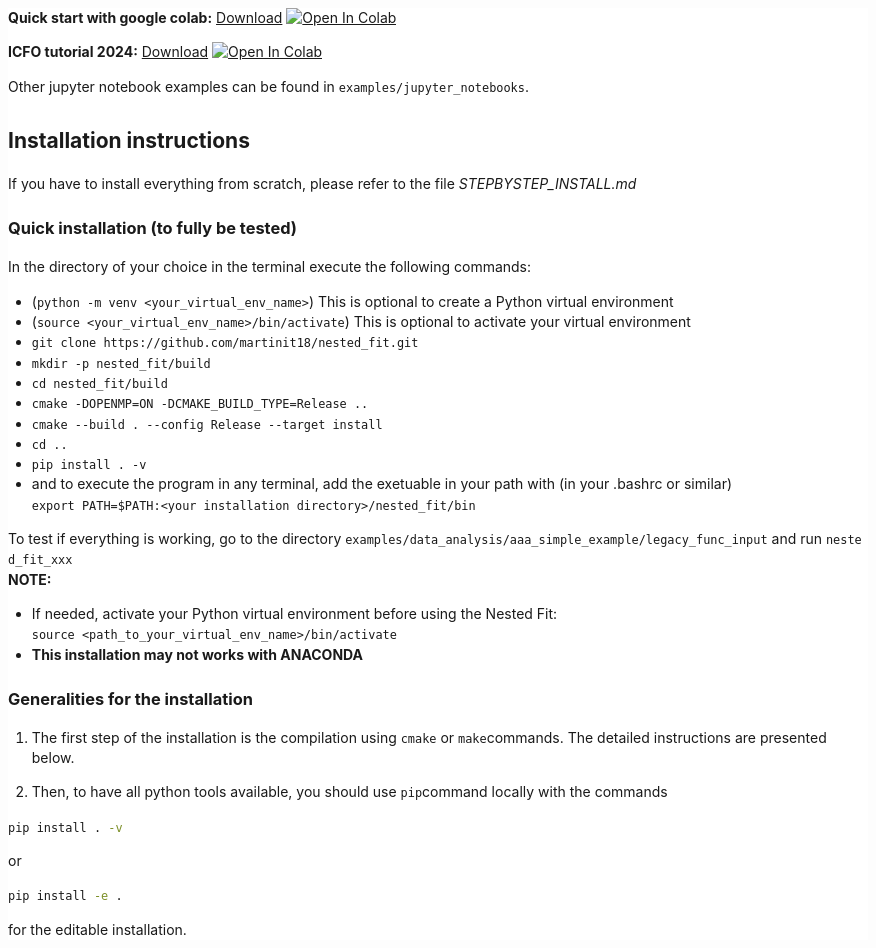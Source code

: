 **Quick start with google colab:** 
[Download](https://github.com/martinit18/nested_fit/blob/master/examples/jupyter_notebooks/quick_start_with_google_colab.ipynb)
[![Open In Colab](https://colab.research.google.com/assets/colab-badge.svg)](https://colab.research.google.com/github/martinit18/nested_fit/blob/master/examples/jupyter_notebooks/quick_start_with_google_colab.ipynb)

**ICFO tutorial 2024:**
[Download](https://github.com/martinit18/nested_fit/blob/master/exercises/exercices_ICFO/ICFO2024_nested_fit_tutorial.ipynb)
[![Open In Colab](https://colab.research.google.com/assets/colab-badge.svg)](https://colab.research.google.com/github/martinit18/nested_fit/blob/master/exercises/exercices_ICFO/ICFO2024_nested_fit_tutorial.ipynb)

Other jupyter notebook examples can be found in `examples/jupyter_notebooks`.

## Installation instructions 

If you have to install everything from scratch, please refer to the file *STEPBYSTEP_INSTALL.md*

### Quick installation (to fully be tested)
In the directory of your choice in the terminal execute the following commands:
- (`python -m venv <your_virtual_env_name>`)  This is optional to create a Python virtual environment
- (`source <your_virtual_env_name>/bin/activate`) This is optional to activate your virtual environment 
- `git clone https://github.com/martinit18/nested_fit.git`
- `mkdir -p nested_fit/build`
- `cd nested_fit/build`
- `cmake -DOPENMP=ON -DCMAKE_BUILD_TYPE=Release ..`
- `cmake --build . --config Release --target install`
- `cd ..`
- `pip install . -v`
- and to execute the program in any terminal, add the exetuable in your path with (in your .bashrc or similar) <br>
  `export PATH=$PATH:<your installation directory>/nested_fit/bin`

To test if everything is working, go to the directory `examples/data_analysis/aaa_simple_example/legacy_func_input` and run `nested_fit_xxx`<br>
**NOTE:** 
- If needed, activate your Python virtual environment before using the Nested Fit:<br>
         `source <path_to_your_virtual_env_name>/bin/activate`
- **This installation may not works with ANACONDA**


### Generalities for the installation

1) The first step of the installation is the compilation using `cmake` or `make`commands. The detailed instructions are presented below.

2) Then, to have all python tools available, you should use `pip`command locally with the commands
```sh
pip install . -v
```
or 
```sh
pip install -e .
```
for the editable installation.
